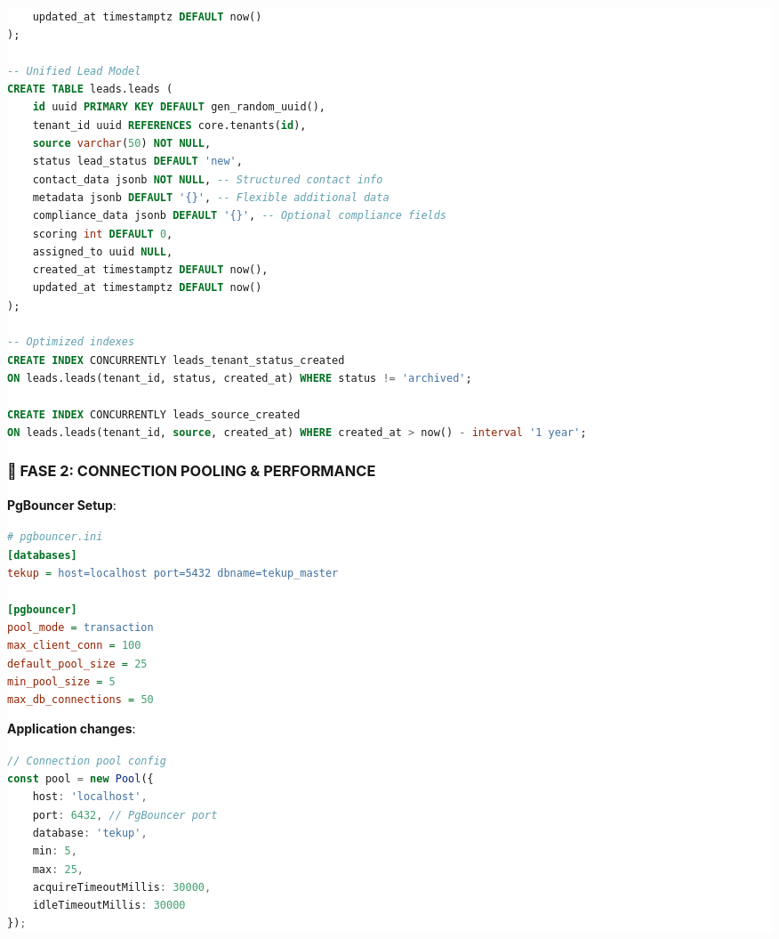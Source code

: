 ```sql
    updated_at timestamptz DEFAULT now()
);

-- Unified Lead Model
CREATE TABLE leads.leads (
    id uuid PRIMARY KEY DEFAULT gen_random_uuid(),
    tenant_id uuid REFERENCES core.tenants(id),
    source varchar(50) NOT NULL,
    status lead_status DEFAULT 'new',
    contact_data jsonb NOT NULL, -- Structured contact info
    metadata jsonb DEFAULT '{}', -- Flexible additional data
    compliance_data jsonb DEFAULT '{}', -- Optional compliance fields
    scoring int DEFAULT 0,
    assigned_to uuid NULL,
    created_at timestamptz DEFAULT now(),
    updated_at timestamptz DEFAULT now()
);

-- Optimized indexes
CREATE INDEX CONCURRENTLY leads_tenant_status_created 
ON leads.leads(tenant_id, status, created_at) WHERE status != 'archived';

CREATE INDEX CONCURRENTLY leads_source_created 
ON leads.leads(tenant_id, source, created_at) WHERE created_at > now() - interval '1 year';
```

### 🎯 FASE 2: CONNECTION POOLING & PERFORMANCE

**PgBouncer Setup**:
```ini
# pgbouncer.ini
[databases]
tekup = host=localhost port=5432 dbname=tekup_master

[pgbouncer]
pool_mode = transaction
max_client_conn = 100
default_pool_size = 25
min_pool_size = 5
max_db_connections = 50
```

**Application changes**:
```typescript
// Connection pool config
const pool = new Pool({
    host: 'localhost',
    port: 6432, // PgBouncer port
    database: 'tekup',
    min: 5,
    max: 25,
    acquireTimeoutMillis: 30000,
    idleTimeoutMillis: 30000
});
```
